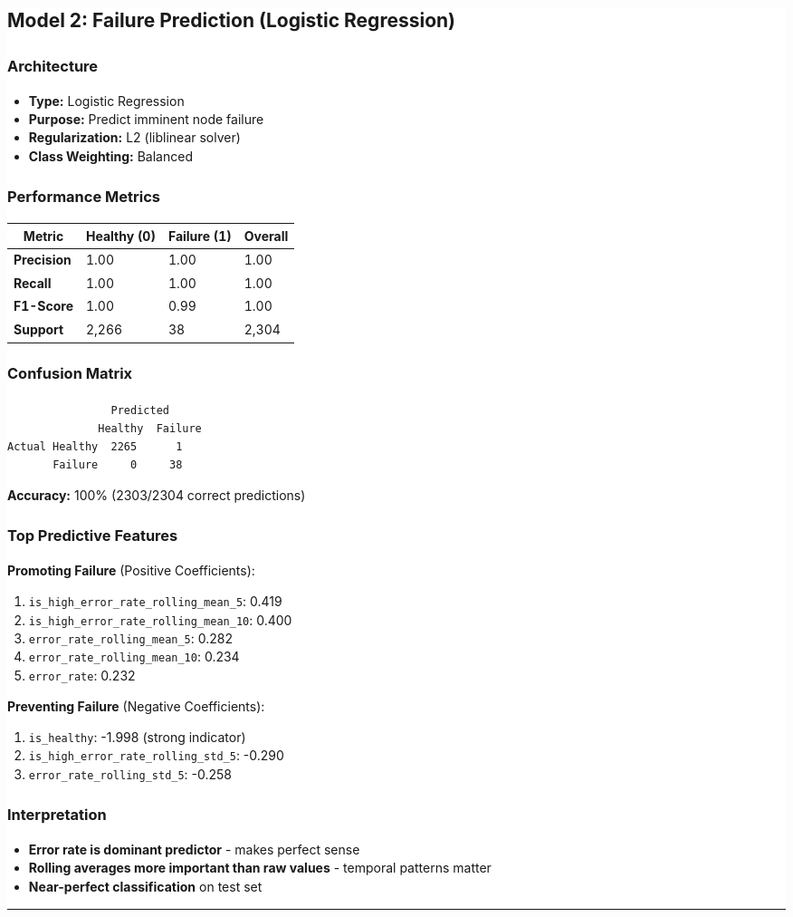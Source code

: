 ## Model 2: Failure Prediction (Logistic Regression)

### Architecture

- **Type:** Logistic Regression
- **Purpose:** Predict imminent node failure
- **Regularization:** L2 (liblinear solver)
- **Class Weighting:** Balanced

### Performance Metrics

| Metric        | Healthy (0) | Failure (1) | Overall |
| ------------- | ----------- | ----------- | ------- |
| **Precision** | 1.00        | 1.00        | 1.00    |
| **Recall**    | 1.00        | 1.00        | 1.00    |
| **F1-Score**  | 1.00        | 0.99        | 1.00    |
| **Support**   | 2,266       | 38          | 2,304   |

### Confusion Matrix

```
                Predicted
              Healthy  Failure
Actual Healthy  2265      1
       Failure     0     38
```

**Accuracy:** 100% (2303/2304 correct predictions)

### Top Predictive Features

**Promoting Failure** (Positive Coefficients):

1. `is_high_error_rate_rolling_mean_5`: 0.419
2. `is_high_error_rate_rolling_mean_10`: 0.400
3. `error_rate_rolling_mean_5`: 0.282
4. `error_rate_rolling_mean_10`: 0.234
5. `error_rate`: 0.232

**Preventing Failure** (Negative Coefficients):

1. `is_healthy`: -1.998 (strong indicator)
2. `is_high_error_rate_rolling_std_5`: -0.290
3. `error_rate_rolling_std_5`: -0.258

### Interpretation

- **Error rate is dominant predictor** - makes perfect sense
- **Rolling averages more important than raw values** - temporal patterns matter
- **Near-perfect classification** on test set

---